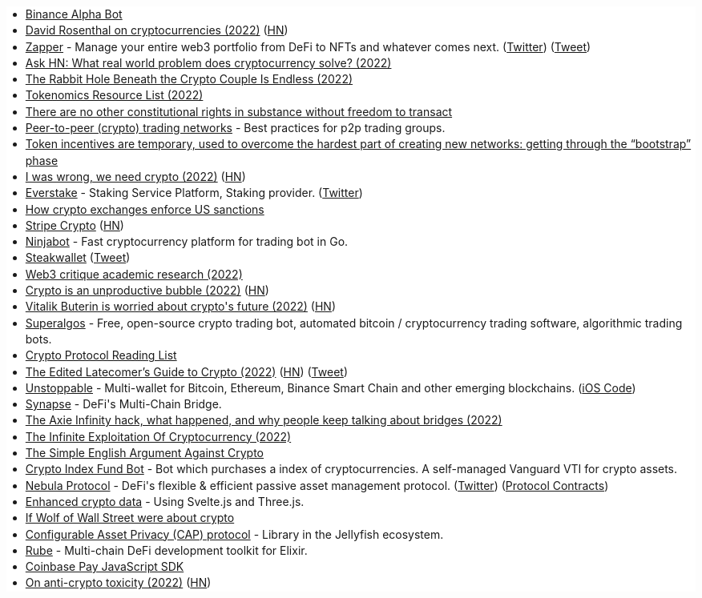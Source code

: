 - [Binance Alpha Bot](https://github.com/duckdegen/apebot)
- [David Rosenthal on cryptocurrencies (2022)](https://blog.dshr.org/2022/02/ee380-talk.html) ([HN](https://news.ycombinator.com/item?id=30310317))
- [Zapper](https://zapper.fi/) - Manage your entire web3 portfolio from DeFi to NFTs and whatever comes next. ([Twitter](https://twitter.com/zapper_fi)) ([Tweet](https://twitter.com/medhakothari/status/1492602334601367556))
- [Ask HN: What real world problem does cryptocurrency solve? (2022)](https://news.ycombinator.com/item?id=30329114)
- [The Rabbit Hole Beneath the Crypto Couple Is Endless (2022)](https://www.vice.com/en/article/3ab78b/the-rabbithole-beneath-the-crypto-couple-is-endless)
- [Tokenomics Resource List (2022)](https://twitter.com/packyM/status/1493990833397325824)
- [There are no other constitutional rights in substance without freedom to transact](https://twitter.com/punk6529/status/1494444624630403083)
- [Peer-to-peer (crypto) trading networks](https://github.com/taxmeifyoucan/p2p-trading) - Best practices for p2p trading groups.
- [Token incentives are temporary, used to overcome the hardest part of creating new networks: getting through the “bootstrap” phase](https://twitter.com/cdixon/status/1495066587187093509)
- [I was wrong, we need crypto (2022)](https://world.hey.com/dhh/i-was-wrong-we-need-crypto-587ccb03) ([HN](https://news.ycombinator.com/item?id=30414842))
- [Everstake](https://everstake.one/) - Staking Service Platform, Staking provider. ([Twitter](https://twitter.com/everstake_pool))
- [How crypto exchanges enforce US sanctions](https://twitter.com/Brett_FTXUS/status/1500567182757011459)
- [Stripe Crypto](https://stripe.com/en-gb-cy/use-cases/crypto) ([HN](https://news.ycombinator.com/item?id=30628677))
- [Ninjabot](https://github.com/rodrigo-brito/ninjabot) - Fast cryptocurrency platform for trading bot in Go.
- [Steakwallet](https://steakwallet.fi/) ([Tweet](https://twitter.com/stackhousehouse/status/1504416938386427908))
- [Web3 critique academic research (2022)](https://www.zotero.org/groups/4600269/web3/library)
- [Crypto is an unproductive bubble (2022)](https://alexkolchinski.com/2022/03/18/crypto-is-an-unproductive-bubble/) ([HN](https://news.ycombinator.com/item?id=30728856))
- [Vitalik Buterin is worried about crypto's future (2022)](https://time.com/6158182/vitalik-buterin-ethereum-profile/) ([HN](https://news.ycombinator.com/item?id=30753404))
- [Superalgos](https://github.com/Superalgos/Superalgos) - Free, open-source crypto trading bot, automated bitcoin / cryptocurrency trading software, algorithmic trading bots.
- [Crypto Protocol Reading List](https://github.com/bryanhpchiang/protocol-reading-list)
- [The Edited Latecomer’s Guide to Crypto (2022)](https://www.mollywhite.net/annotations/latecomers-guide-to-crypto#) ([HN](https://news.ycombinator.com/item?id=30804984)) ([Tweet](https://twitter.com/molly0xFFF/status/1507391218082328577))
- [Unstoppable](https://unstoppable.money/) - Multi-wallet for Bitcoin, Ethereum, Binance Smart Chain and other emerging blockchains. ([iOS Code](https://github.com/horizontalsystems/unstoppable-wallet-ios))
- [Synapse](https://synapseprotocol.com/landing) - DeFi's Multi-Chain Bridge.
- [The Axie Infinity hack, what happened, and why people keep talking about bridges (2022)](https://blog.mollywhite.net/axie-hack/)
- [The Infinite Exploitation Of Cryptocurrency (2022)](https://ez.substack.com/p/the-infinite-exploitation-of-cryptocurrency)
- [The Simple English Argument Against Crypto](https://www.stephendiehl.com/blog/simple.html)
- [Crypto Index Fund Bot](https://github.com/iloveitaly/crypto-index-fund-bot) - Bot which purchases a index of cryptocurrencies. A self-managed Vanguard VTI for crypto assets.
- [Nebula Protocol](https://docs.neb.money/) - DeFi's flexible & efficient passive asset management protocol. ([Twitter](https://twitter.com/nebula_protocol)) ([Protocol Contracts](https://github.com/nebula-protocol/nebula-contracts))
- [Enhanced crypto data](https://cybernetic.dev/) - Using Svelte.js and Three.js.
- [If Wolf of Wall Street were about crypto](https://www.youtube.com/watch?v=KHEZCXfyxjU)
- [Configurable Asset Privacy (CAP) protocol](https://github.com/EspressoSystems/cap) - Library in the Jellyfish ecosystem.
- [Rube](https://github.com/fremantle-industries/rube) - Multi-chain DeFi development toolkit for Elixir.
- [Coinbase Pay JavaScript SDK](https://github.com/coinbase/cbpay-js)
- [On anti-crypto toxicity (2022)](https://blog.mollywhite.net/anti-crypto-toxicity/) ([HN](https://news.ycombinator.com/item?id=31094479))